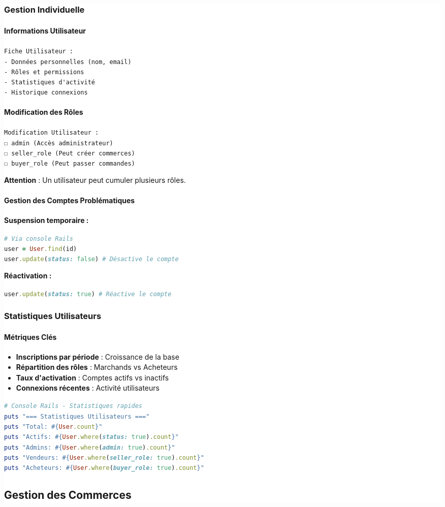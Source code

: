 ### Gestion Individuelle

#### Informations Utilisateur
```
Fiche Utilisateur :
- Données personnelles (nom, email)
- Rôles et permissions
- Statistiques d'activité
- Historique connexions
```

#### Modification des Rôles
```
Modification Utilisateur :
☐ admin (Accès administrateur)
☐ seller_role (Peut créer commerces)
☐ buyer_role (Peut passer commandes)
```

**Attention** : Un utilisateur peut cumuler plusieurs rôles.

#### Gestion des Comptes Problématiques

**Suspension temporaire :**
```ruby
# Via console Rails
user = User.find(id)
user.update(status: false) # Désactive le compte
```

**Réactivation :**
```ruby
user.update(status: true) # Réactive le compte
```

### Statistiques Utilisateurs

#### Métriques Clés
- **Inscriptions par période** : Croissance de la base
- **Répartition des rôles** : Marchands vs Acheteurs  
- **Taux d'activation** : Comptes actifs vs inactifs
- **Connexions récentes** : Activité utilisateurs

```ruby
# Console Rails - Statistiques rapides
puts "=== Statistiques Utilisateurs ==="
puts "Total: #{User.count}"
puts "Actifs: #{User.where(status: true).count}"
puts "Admins: #{User.where(admin: true).count}"
puts "Vendeurs: #{User.where(seller_role: true).count}"
puts "Acheteurs: #{User.where(buyer_role: true).count}"
```

## Gestion des Commerces

